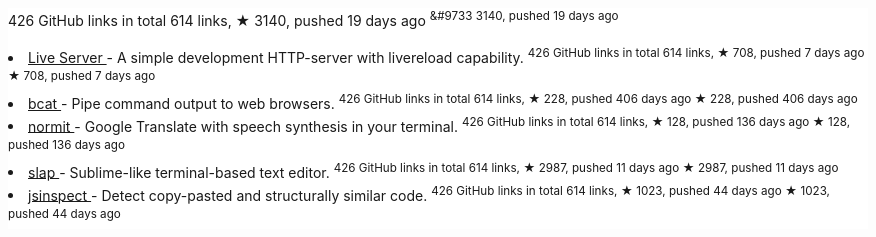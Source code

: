    426 GitHub links in total 614 links, ★ 3140, pushed 19 days ago
  </sup>
  <sup>
   &#9733 3140, pushed 19 days ago
  </sup>
 </li>
 <li>
  <a href="https://github.com/tapio/live-server">
   Live Server
  </a>
  - A simple development HTTP-server with livereload capability.
  <sup>
   426 GitHub links in total 614 links, ★ 708, pushed 7 days ago
  </sup>
  <sup>
   &#9733 708, pushed 7 days ago
  </sup>
 </li>
 <li>
  <a href="https://github.com/kessler/node-bcat">
   bcat
  </a>
  - Pipe command output to web browsers.
  <sup>
   426 GitHub links in total 614 links, ★ 228, pushed 406 days ago
  </sup>
  <sup>
   &#9733 228, pushed 406 days ago
  </sup>
 </li>
 <li>
  <a href="https://github.com/pawurb/normit">
   normit
  </a>
  - Google Translate with speech synthesis in your terminal.
  <sup>
   426 GitHub links in total 614 links, ★ 128, pushed 136 days ago
  </sup>
  <sup>
   &#9733 128, pushed 136 days ago
  </sup>
 </li>
 <li>
  <a href="https://github.com/slap-editor/slap">
   slap
  </a>
  - Sublime-like terminal-based text editor.
  <sup>
   426 GitHub links in total 614 links, ★ 2987, pushed 11 days ago
  </sup>
  <sup>
   &#9733 2987, pushed 11 days ago
  </sup>
 </li>
 <li>
  <a href="https://github.com/danielstjules/jsinspect">
   jsinspect
  </a>
  - Detect copy-pasted and structurally similar code.
  <sup>
   426 GitHub links in total 614 links, ★ 1023, pushed 44 days ago
  </sup>
  <sup>
   &#9733 1023, pushed 44 days ago